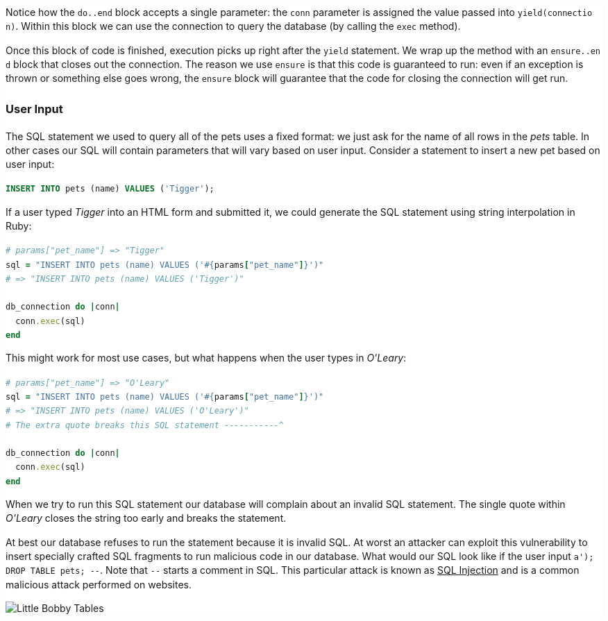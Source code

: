 Notice how the `do..end` block accepts a single parameter: the `conn` parameter is assigned the value passed into `yield(connection)`. Within this block we can use the connection to query the database (by calling the `exec` method).

Once this block of code is finished, execution picks up right after the `yield` statement. We wrap up the method with an `ensure..end` block that closes out the connection. The reason we use `ensure` is that this code is guaranteed to run: even if an exception is thrown or something else goes wrong, the `ensure` block will guarantee that the code for closing the connection will get run.

### User Input

The SQL statement we used to query all of the pets uses a fixed format: we just ask for the name of all rows in the _pets_ table. In other cases our SQL will contain parameters that will vary based on user input. Consider a statement to insert a new pet based on user input:

```SQL
INSERT INTO pets (name) VALUES ('Tigger');
```

If a user typed _Tigger_ into an HTML form and submitted it, we could generate the SQL statement using string interpolation in Ruby:

```ruby
# params["pet_name"] => "Tigger"
sql = "INSERT INTO pets (name) VALUES ('#{params["pet_name"]}')"
# => "INSERT INTO pets (name) VALUES ('Tigger')"

db_connection do |conn|
  conn.exec(sql)
end
```

This might work for most use cases, but what happens when the user types in _O'Leary_:

```ruby
# params["pet_name"] => "O'Leary"
sql = "INSERT INTO pets (name) VALUES ('#{params["pet_name"]}')"
# => "INSERT INTO pets (name) VALUES ('O'Leary')"
# The extra quote breaks this SQL statement -----------^

db_connection do |conn|
  conn.exec(sql)
end
```

When we try to run this SQL statement our database will complain about an invalid SQL statement. The single quote within _O'Leary_ closes the string too early and breaks the statement.

At best our database refuses to run the statement because it is invalid SQL. At worst an attacker can exploit this vulnerability to insert specially crafted SQL fragments to run malicious code in our database. What would our SQL look like if the user input `a'); DROP TABLE pets; --`. Note that `--` starts a comment in SQL. This particular attack is known as [SQL Injection](http://en.wikipedia.org/wiki/SQL_injection) and is a common malicious attack performed on websites.

![Little Bobby Tables](https://imgs.xkcd.com/comics/exploits_of_a_mom.png)
